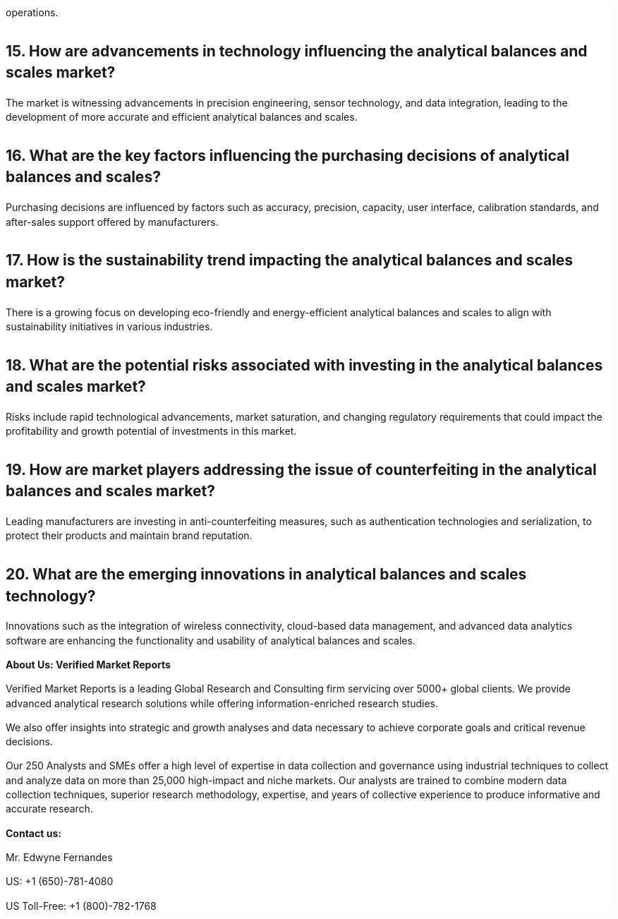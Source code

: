 operations.</p><h2>15. How are advancements in technology influencing the analytical balances and scales market?</h2><p>The market is witnessing advancements in precision engineering, sensor technology, and data integration, leading to the development of more accurate and efficient analytical balances and scales.</p><h2>16. What are the key factors influencing the purchasing decisions of analytical balances and scales?</h2><p>Purchasing decisions are influenced by factors such as accuracy, precision, capacity, user interface, calibration standards, and after-sales support offered by manufacturers.</p><h2>17. How is the sustainability trend impacting the analytical balances and scales market?</h2><p>There is a growing focus on developing eco-friendly and energy-efficient analytical balances and scales to align with sustainability initiatives in various industries.</p><h2>18. What are the potential risks associated with investing in the analytical balances and scales market?</h2><p>Risks include rapid technological advancements, market saturation, and changing regulatory requirements that could impact the profitability and growth potential of investments in this market.</p><h2>19. How are market players addressing the issue of counterfeiting in the analytical balances and scales market?</h2><p>Leading manufacturers are investing in anti-counterfeiting measures, such as authentication technologies and serialization, to protect their products and maintain brand reputation.</p><h2>20. What are the emerging innovations in analytical balances and scales technology?</h2><p>Innovations such as the integration of wireless connectivity, cloud-based data management, and advanced data analytics software are enhancing the functionality and usability of analytical balances and scales.</p></body></html></h3><p id="" class=""><strong>About Us: Verified Market Reports</strong></p><p id="" class="">Verified Market Reports is a leading Global Research and Consulting firm servicing over 5000+ global clients. We provide advanced analytical research solutions while offering information-enriched research studies.</p><p id="" class="">We also offer insights into strategic and growth analyses and data necessary to achieve corporate goals and critical revenue decisions.</p><p id="" class="">Our 250 Analysts and SMEs offer a high level of expertise in data collection and governance using industrial techniques to collect and analyze data on more than 25,000 high-impact and niche markets. Our analysts are trained to combine modern data collection techniques, superior research methodology, expertise, and years of collective experience to produce informative and accurate research.</p><p id="" class=""><strong>Contact us:</strong></p><p id="" class="">Mr. Edwyne Fernandes</p><p id="" class="">US: +1 (650)-781-4080</p><p id="" class="">US Toll-Free: +1 (800)-782-1768</p>
